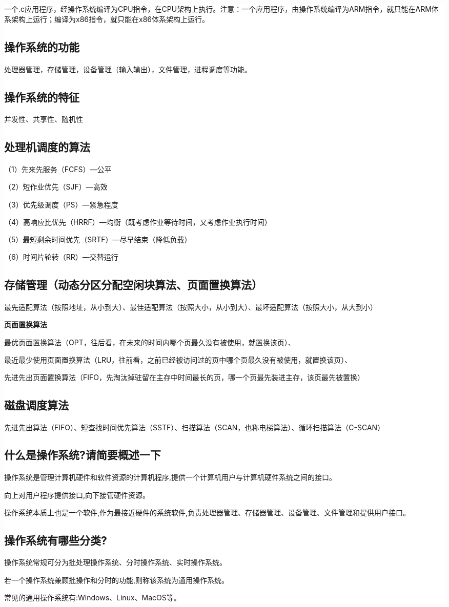 一个.c应用程序，经操作系统编译为CPU指令，在CPU架构上执行。注意：一个应用程序，由操作系统编译为ARM指令，就只能在ARM体系架构上运行；编译为x86指令，就只能在x86体系架构上运行。

## 操作系统的功能

处理器管理，存储管理，设备管理（输入输出），文件管理，进程调度等功能。

## 操作系统的特征

并发性、共享性、随机性

## 处理机调度的算法

（1）先来先服务（FCFS）—公平

（2）短作业优先（SJF）—高效

（3）优先级调度（PS）—紧急程度

（4）高响应比优先（HRRF）—均衡（既考虑作业等待时间，又考虑作业执行时间）

（5）最短剩余时间优先（SRTF）—尽早结束（降低负载）

（6）时间片轮转（RR）—交替运行

## 存储管理（动态分区分配空闲块算法、页面置换算法）

最先适配算法（按照地址，从小到大）、最佳适配算法（按照大小，从小到大）、最坏适配算法（按照大小，从大到小）

**页面置换算法**

最优页面置换算法（OPT，往后看，在未来的时间内哪个页最久没有被使用，就置换该页）、

最近最少使用页面置换算法（LRU，往前看，之前已经被访问过的页中哪个页最久没有被使用，就置换该页）、

先进先出页面置换算法（FIFO，先淘汰掉驻留在主存中时间最长的页，哪一个页最先装进主存，该页最先被置换）

## 磁盘调度算法

先进先出算法（FIFO）、短查找时间优先算法（SSTF）、扫描算法（SCAN，也称电梯算法）、循环扫描算法（C-SCAN）

## 什么是操作系统?请简要概述一下

操作系统是管理计算机硬件和软件资源的计算机程序,提供一个计算机用户与计算机硬件系统之间的接口。

向上对用户程序提供接口,向下接管硬件资源。

操作系统本质上也是一个软件,作为最接近硬件的系统软件,负责处理器管理、存储器管理、设备管理、文件管理和提供用户接口。

## 操作系统有哪些分类?

操作系统常规可分为批处理操作系统、分时操作系统、实时操作系统。

若一个操作系统兼顾批操作和分时的功能,则称该系统为通用操作系统。

常见的通用操作系统有:Windows、Linux、MacOS等。
